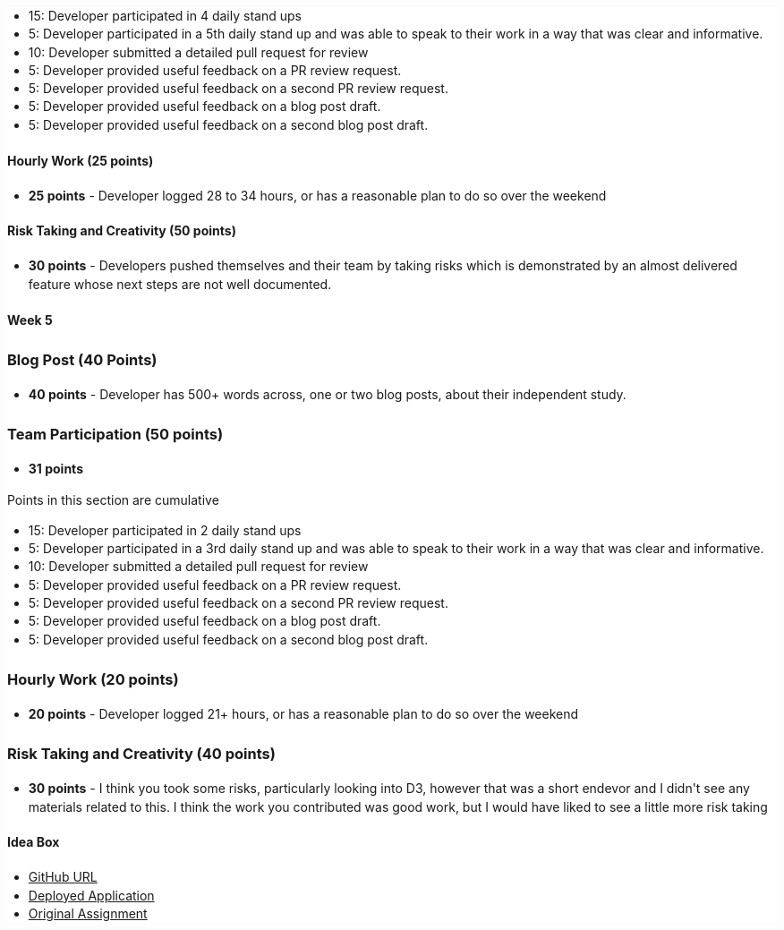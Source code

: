 * 15: Developer participated in 4 daily stand ups
* 5: Developer participated in a 5th daily stand up and was able to speak to their work in a way that was clear and informative.
* 10: Developer submitted a detailed pull request for review
* 5: Developer provided useful feedback on a PR review request.
* 5: Developer provided useful feedback on a second PR review request.
* 5: Developer provided useful feedback on a blog post draft.
* 5: Developer provided useful feedback on a second blog post draft.

#### Hourly Work (25 points)

* **25 points** - Developer logged 28 to 34 hours, or has a reasonable plan to do so over the weekend

#### Risk Taking and Creativity (50 points)

* **30 points** - Developers pushed themselves and their team by taking risks which is demonstrated by an almost delivered feature whose next steps are not well documented.

#### Week 5

### Blog Post (40 Points)  

* **40 points** - Developer has 500+ words across, one or two blog posts, about their independent study.

### Team Participation (50 points)

* **31 points**

Points in this section are cumulative

* 15: Developer participated in 2 daily stand ups
* 5: Developer participated in a 3rd daily stand up and was able to speak to their work in a way that was clear and informative.
* 10: Developer submitted a detailed pull request for review
* 5: Developer provided useful feedback on a PR review request.
* 5: Developer provided useful feedback on a second PR review request.
* 5: Developer provided useful feedback on a blog post draft.
* 5: Developer provided useful feedback on a second blog post draft.

### Hourly Work (20 points)

* **20 points** - Developer logged 21+ hours, or has a reasonable plan to do so over the weekend

### Risk Taking and Creativity (40 points)

* **30 points** - I think you took some risks, particularly looking into D3, however that was a short endevor and I didn't see any materials related to this. I think the work you contributed was good work, but I would have liked to see a little more risk taking

#### Idea Box

* [GitHub URL](https://github.com/Laner12/revenge_of_idea_box)
* [Deployed Application](https://revenge-of-idea-box.herokuapp.com/)
* [Original Assignment](https://github.com/turingschool/curriculum/blob/master/source/projects/revenge_of_idea_box.markdown)
